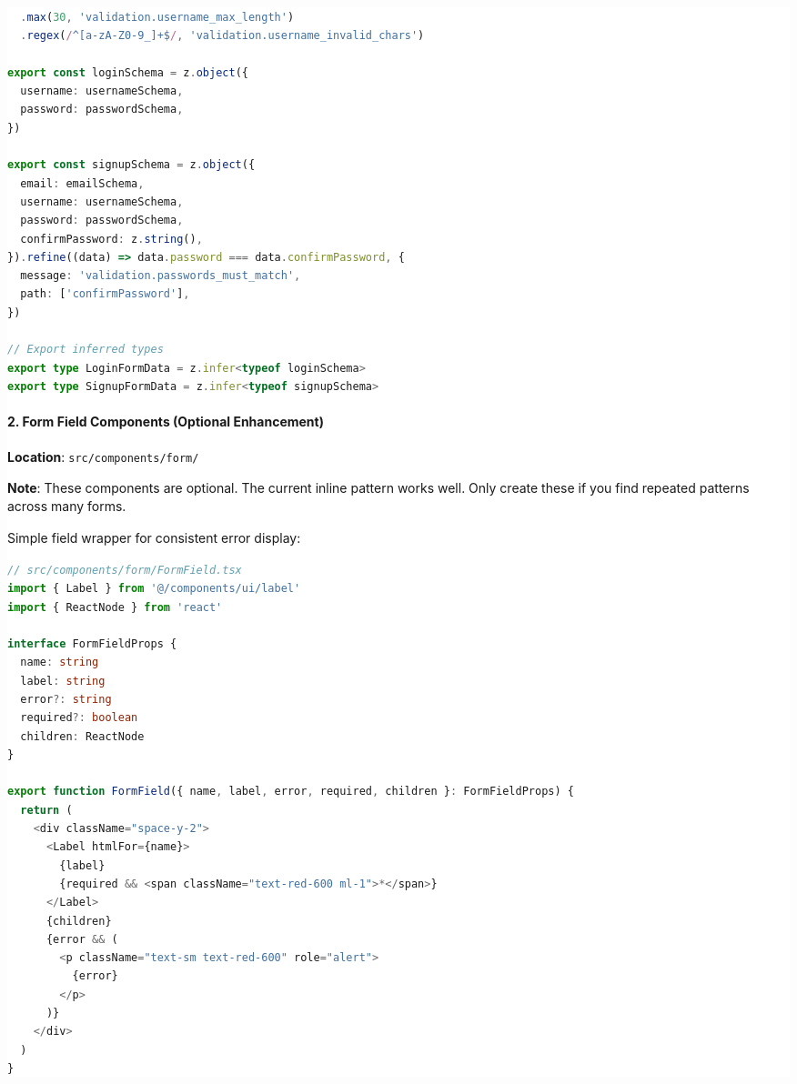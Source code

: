 ```typescript
  .max(30, 'validation.username_max_length')
  .regex(/^[a-zA-Z0-9_]+$/, 'validation.username_invalid_chars')

export const loginSchema = z.object({
  username: usernameSchema,
  password: passwordSchema,
})

export const signupSchema = z.object({
  email: emailSchema,
  username: usernameSchema,
  password: passwordSchema,
  confirmPassword: z.string(),
}).refine((data) => data.password === data.confirmPassword, {
  message: 'validation.passwords_must_match',
  path: ['confirmPassword'],
})

// Export inferred types
export type LoginFormData = z.infer<typeof loginSchema>
export type SignupFormData = z.infer<typeof signupSchema>
```

#### 2. Form Field Components (Optional Enhancement)

**Location**: `src/components/form/`

**Note**: These components are optional. The current inline pattern works well. Only create these if you find repeated patterns across many forms.

Simple field wrapper for consistent error display:

```typescript
// src/components/form/FormField.tsx
import { Label } from '@/components/ui/label'
import { ReactNode } from 'react'

interface FormFieldProps {
  name: string
  label: string
  error?: string
  required?: boolean
  children: ReactNode
}

export function FormField({ name, label, error, required, children }: FormFieldProps) {
  return (
    <div className="space-y-2">
      <Label htmlFor={name}>
        {label}
        {required && <span className="text-red-600 ml-1">*</span>}
      </Label>
      {children}
      {error && (
        <p className="text-sm text-red-600" role="alert">
          {error}
        </p>
      )}
    </div>
  )
}
```
